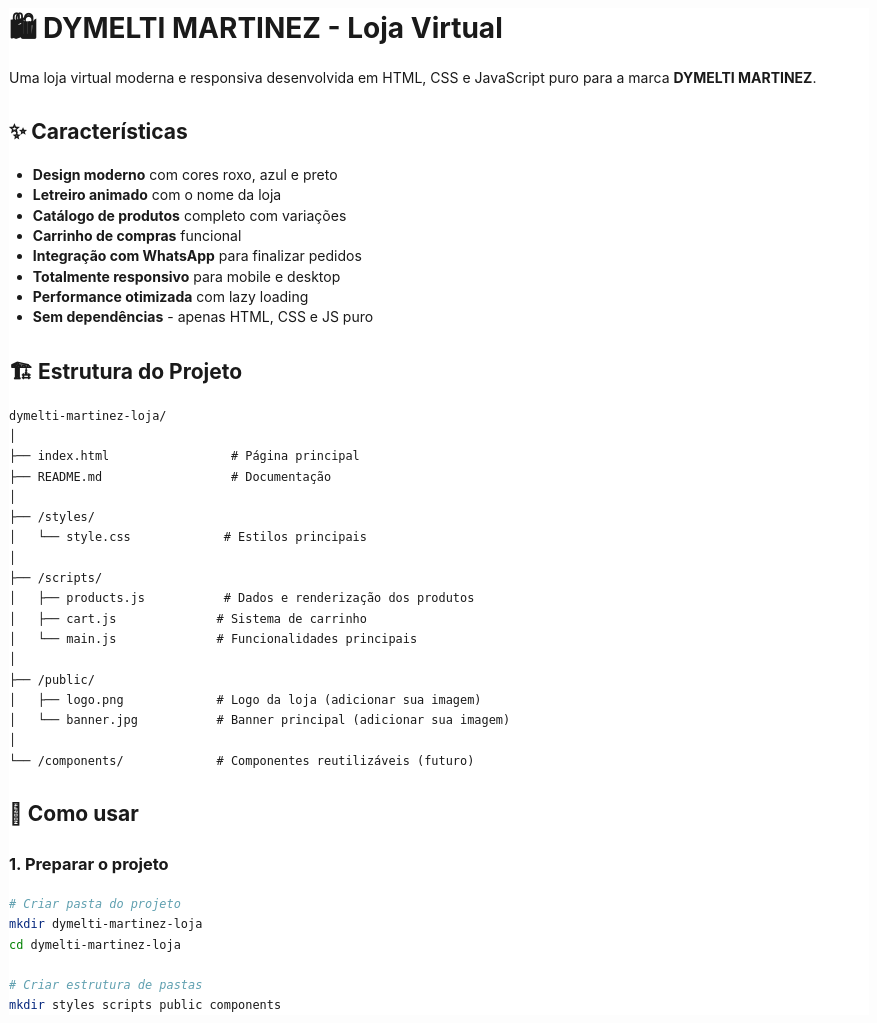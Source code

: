 # 🛍️ DYMELTI MARTINEZ - Loja Virtual

Uma loja virtual moderna e responsiva desenvolvida em HTML, CSS e JavaScript puro para a marca **DYMELTI MARTINEZ**.

## ✨ Características

- **Design moderno** com cores roxo, azul e preto
- **Letreiro animado** com o nome da loja
- **Catálogo de produtos** completo com variações
- **Carrinho de compras** funcional
- **Integração com WhatsApp** para finalizar pedidos
- **Totalmente responsivo** para mobile e desktop
- **Performance otimizada** com lazy loading
- **Sem dependências** - apenas HTML, CSS e JS puro

## 🏗️ Estrutura do Projeto

```
dymelti-martinez-loja/
│
├── index.html                 # Página principal
├── README.md                  # Documentação
│
├── /styles/
│   └── style.css             # Estilos principais
│
├── /scripts/
│   ├── products.js           # Dados e renderização dos produtos
│   ├── cart.js              # Sistema de carrinho
│   └── main.js              # Funcionalidades principais
│
├── /public/
│   ├── logo.png             # Logo da loja (adicionar sua imagem)
│   └── banner.jpg           # Banner principal (adicionar sua imagem)
│
└── /components/             # Componentes reutilizáveis (futuro)
```

## 🚀 Como usar

### 1. **Preparar o projeto**
```bash
# Criar pasta do projeto
mkdir dymelti-martinez-loja
cd dymelti-martinez-loja

# Criar estrutura de pastas
mkdir styles scripts public components
```
